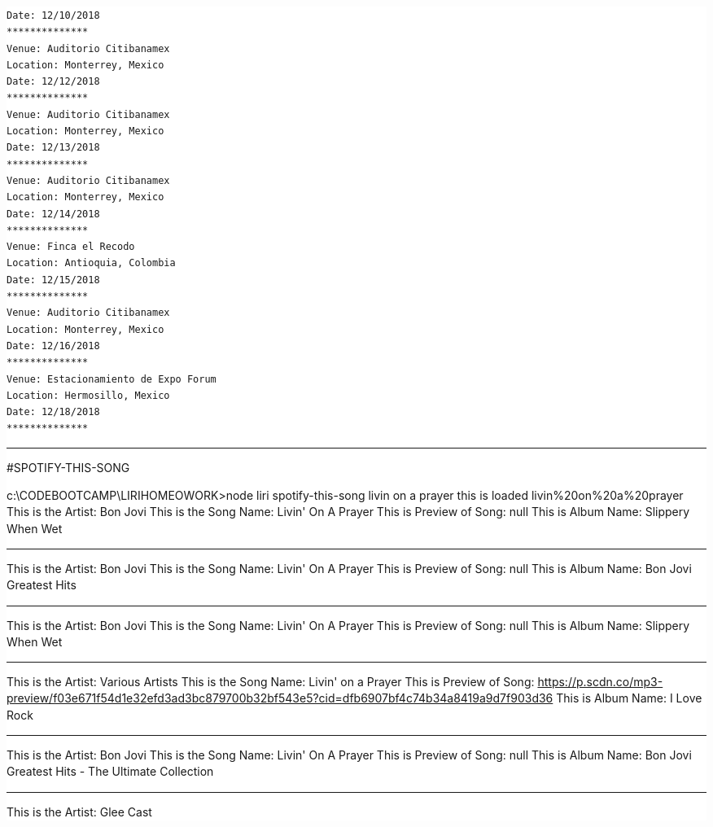 ```
Date: 12/10/2018
**************
Venue: Auditorio Citibanamex
Location: Monterrey, Mexico
Date: 12/12/2018
**************
Venue: Auditorio Citibanamex
Location: Monterrey, Mexico
Date: 12/13/2018
**************
Venue: Auditorio Citibanamex
Location: Monterrey, Mexico
Date: 12/14/2018
**************
Venue: Finca el Recodo
Location: Antioquia, Colombia
Date: 12/15/2018
**************
Venue: Auditorio Citibanamex
Location: Monterrey, Mexico
Date: 12/16/2018
**************
Venue: Estacionamiento de Expo Forum
Location: Hermosillo, Mexico
Date: 12/18/2018
**************
```

---



#SPOTIFY-THIS-SONG

c:\CODEBOOTCAMP\LIRIHOMEOWORK>node liri spotify-this-song livin on a prayer
this is loaded
livin%20on%20a%20prayer
This is the Artist: Bon Jovi
This is the Song Name: Livin' On A Prayer
This is Preview of Song: null
This is Album Name: Slippery When Wet
******************
This is the Artist: Bon Jovi
This is the Song Name: Livin' On A Prayer
This is Preview of Song: null
This is Album Name: Bon Jovi Greatest Hits
******************
This is the Artist: Bon Jovi
This is the Song Name: Livin' On A Prayer
This is Preview of Song: null
This is Album Name: Slippery When Wet
******************
This is the Artist: Various Artists
This is the Song Name: Livin' on a Prayer
This is Preview of Song: https://p.scdn.co/mp3-preview/f03e671f54d1e32efd3ad3bc879700b32bf543e5?cid=dfb6907bf4c74b34a8419a9d7f903d36
This is Album Name: I Love Rock
******************
This is the Artist: Bon Jovi
This is the Song Name: Livin' On A Prayer
This is Preview of Song: null
This is Album Name: Bon Jovi Greatest Hits - The Ultimate Collection
******************
This is the Artist: Glee Cast